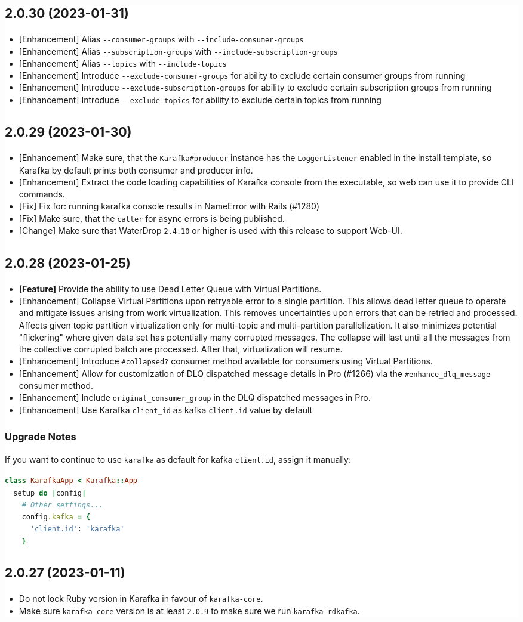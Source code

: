## 2.0.30 (2023-01-31)
- [Enhancement] Alias `--consumer-groups` with `--include-consumer-groups`
- [Enhancement] Alias `--subscription-groups` with `--include-subscription-groups`
- [Enhancement] Alias `--topics` with `--include-topics`
- [Enhancement] Introduce `--exclude-consumer-groups` for ability to exclude certain consumer groups from running
- [Enhancement] Introduce `--exclude-subscription-groups` for ability to exclude certain subscription groups from running
- [Enhancement] Introduce `--exclude-topics` for ability to exclude certain topics from running

## 2.0.29 (2023-01-30)
- [Enhancement] Make sure, that the `Karafka#producer` instance has the `LoggerListener` enabled in the install template, so Karafka by default prints both consumer and producer info.
- [Enhancement] Extract the code loading capabilities of Karafka console from the executable, so web can use it to provide CLI commands.
- [Fix] Fix for: running karafka console results in NameError with Rails (#1280)
- [Fix] Make sure, that the `caller` for async errors is being published.
- [Change] Make sure that WaterDrop `2.4.10` or higher is used with this release to support Web-UI.

## 2.0.28 (2023-01-25)
- **[Feature]** Provide the ability to use Dead Letter Queue with Virtual Partitions.
- [Enhancement] Collapse Virtual Partitions upon retryable error to a single partition. This allows dead letter queue to operate and mitigate issues arising from work virtualization. This removes uncertainties upon errors that can be retried and processed. Affects given topic partition virtualization only for multi-topic and multi-partition parallelization. It also minimizes potential "flickering" where given data set has potentially many corrupted messages. The collapse will last until all the messages from the collective corrupted batch are processed. After that, virtualization will resume.
- [Enhancement] Introduce `#collapsed?` consumer method available for consumers using Virtual Partitions.
- [Enhancement] Allow for customization of DLQ dispatched message details in Pro (#1266) via the `#enhance_dlq_message` consumer method.
- [Enhancement] Include `original_consumer_group` in the DLQ dispatched messages in Pro.
- [Enhancement] Use Karafka `client_id` as kafka `client.id` value by default

### Upgrade Notes

If you want to continue to use `karafka` as default for kafka `client.id`, assign it manually:

```ruby
class KarafkaApp < Karafka::App
  setup do |config|
    # Other settings...
    config.kafka = {
      'client.id': 'karafka'
    }
```

## 2.0.27 (2023-01-11)
- Do not lock Ruby version in Karafka in favour of `karafka-core`.
- Make sure `karafka-core` version is at least `2.0.9` to make sure we run `karafka-rdkafka`.
